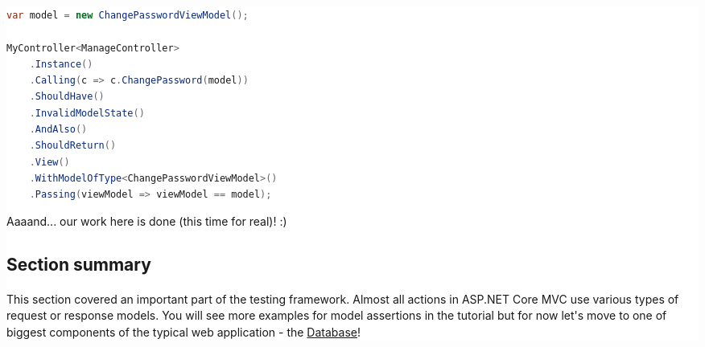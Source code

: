 ```c#
var model = new ChangePasswordViewModel();

MyController<ManageController>
    .Instance()
    .Calling(c => c.ChangePassword(model))
    .ShouldHave()
    .InvalidModelState()
    .AndAlso()
    .ShouldReturn()
    .View()
    .WithModelOfType<ChangePasswordViewModel>()
    .Passing(viewModel => viewModel == model);
```

Aaaand... our work here is done (this time for real)! :)

## Section summary

This section covered an important part of the testing framework. Almost all actions in ASP.NET Core MVC use various types of request or response models. You will see more examples for model assertions in the tutorial but for now let's move to one of biggest components of the typical web application - the [Database](/tutorial/database.html)!